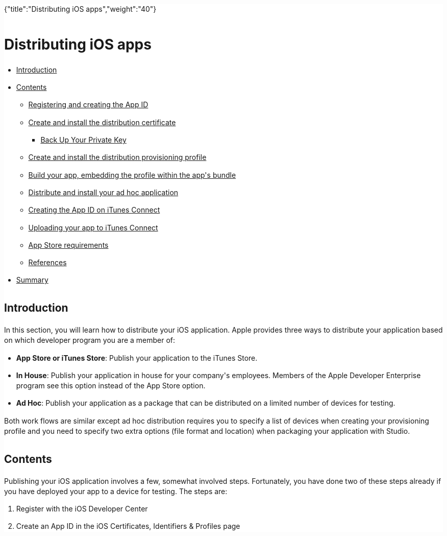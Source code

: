{"title":"Distributing iOS apps","weight":"40"} 

# Distributing iOS apps

*   [Introduction](#Introduction)
    
*   [Contents](#Contents)
    
    *   [Registering and creating the App ID](#RegisteringandcreatingtheAppID)
        
    *   [Create and install the distribution certificate](#Createandinstallthedistributioncertificate)
        
        *   [Back Up Your Private Key](#BackUpYourPrivateKey)
            
    *   [Create and install the distribution provisioning profile](#Createandinstallthedistributionprovisioningprofile)
        
    *   [Build your app, embedding the profile within the app's bundle](#Buildyourapp,embeddingtheprofilewithintheapp'sbundle)
        
    *   [Distribute and install your ad hoc application](#Distributeandinstallyouradhocapplication)
        
    *   [Creating the App ID on iTunes Connect](#CreatingtheAppIDoniTunesConnect)
        
    *   [Uploading your app to iTunes Connect](#UploadingyourapptoiTunesConnect)
        
    *   [App Store requirements](#AppStorerequirements)
        
    *   [References](#References)
        
*   [Summary](#Summary)
    

## Introduction

In this section, you will learn how to distribute your iOS application. Apple provides three ways to distribute your application based on which developer program you are a member of:

*   **App Store or iTunes Store**: Publish your application to the iTunes Store.
    
*   **In House**: Publish your application in house for your company's employees. Members of the Apple Developer Enterprise program see this option instead of the App Store option.
    
*   **Ad Hoc**: Publish your application as a package that can be distributed on a limited number of devices for testing.
    

Both work flows are similar except ad hoc distribution requires you to specify a list of devices when creating your provisioning profile and you need to specify two extra options (file format and location) when packaging your application with Studio.

## Contents

Publishing your iOS application involves a few, somewhat involved steps. Fortunately, you have done two of these steps already if you have deployed your app to a device for testing. The steps are:

1.  Register with the iOS Developer Center
    
2.  Create an App ID in the iOS Certificates, Identifiers & Profiles page
    